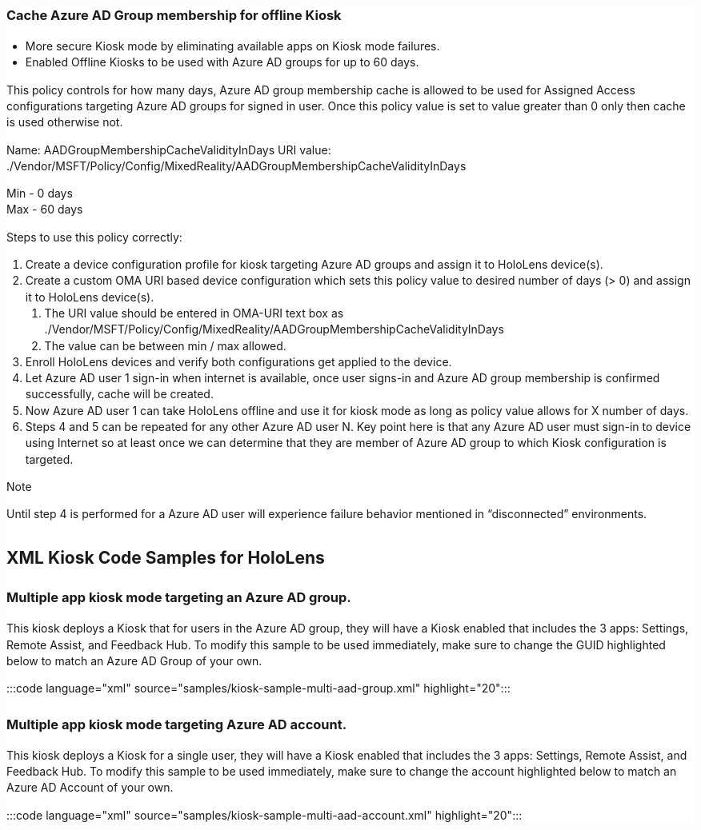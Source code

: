 ### Cache Azure AD Group membership for offline Kiosk

- More secure Kiosk mode by eliminating available apps on Kiosk mode failures.
- Enabled Offline Kiosks to be used with Azure AD groups for up to 60 days.

This policy controls for how many days, Azure AD group membership cache is allowed to be used for Assigned Access configurations targeting Azure AD groups for signed in user. Once this policy value is set to value greater than 0 only then cache is used otherwise not.  

Name: AADGroupMembershipCacheValidityInDays 
URI value: ./Vendor/MSFT/Policy/Config/MixedReality/AADGroupMembershipCacheValidityInDays

Min - 0 days  
Max - 60 days 

Steps to use this policy correctly: 
1. Create a device configuration profile for kiosk targeting Azure AD groups and assign it to HoloLens device(s). 
1. Create a custom OMA URI based device configuration which sets this policy value to desired number of days (> 0) and assign it to HoloLens device(s). 
    1. The URI value should be entered in OMA-URI text box as ./Vendor/MSFT/Policy/Config/MixedReality/AADGroupMembershipCacheValidityInDays
    1. The value can be between min / max allowed.
1. Enroll HoloLens devices and verify both configurations get applied to the device. 
1. Let Azure AD user 1 sign-in when internet is available, once user signs-in and Azure AD group membership is confirmed successfully, cache will be created. 
1. Now Azure AD user 1 can take HoloLens offline and use it for kiosk mode as long as policy value allows for X number of days. 
1. Steps 4 and 5 can be repeated for any other Azure AD user N. Key point here is that any Azure AD user must sign-in to device using Internet so at least once we can determine that they are member of Azure AD group to which Kiosk configuration is targeted. 
 
> [!NOTE]
> Until step 4 is performed for a Azure AD user will experience failure behavior mentioned in “disconnected” environments. 


## XML Kiosk Code Samples for HoloLens

### Multiple app kiosk mode targeting an Azure AD group. 
This kiosk deploys a Kiosk that for users in the Azure AD group, they will have a Kiosk enabled that includes the 3 apps: Settings, Remote Assist, and Feedback Hub. To modify this sample to be used immediately, make sure to change the GUID highlighted below to match an Azure AD Group of your own. 


:::code language="xml" source="samples/kiosk-sample-multi-aad-group.xml" highlight="20":::


### Multiple app kiosk mode targeting Azure AD account.
This kiosk deploys a Kiosk for a single user, they will have a Kiosk enabled that includes the 3 apps: Settings, Remote Assist, and Feedback Hub. To modify this sample to be used immediately, make sure to change the account highlighted below to match an Azure AD Account of your own. 


:::code language="xml" source="samples/kiosk-sample-multi-aad-account.xml" highlight="20":::

